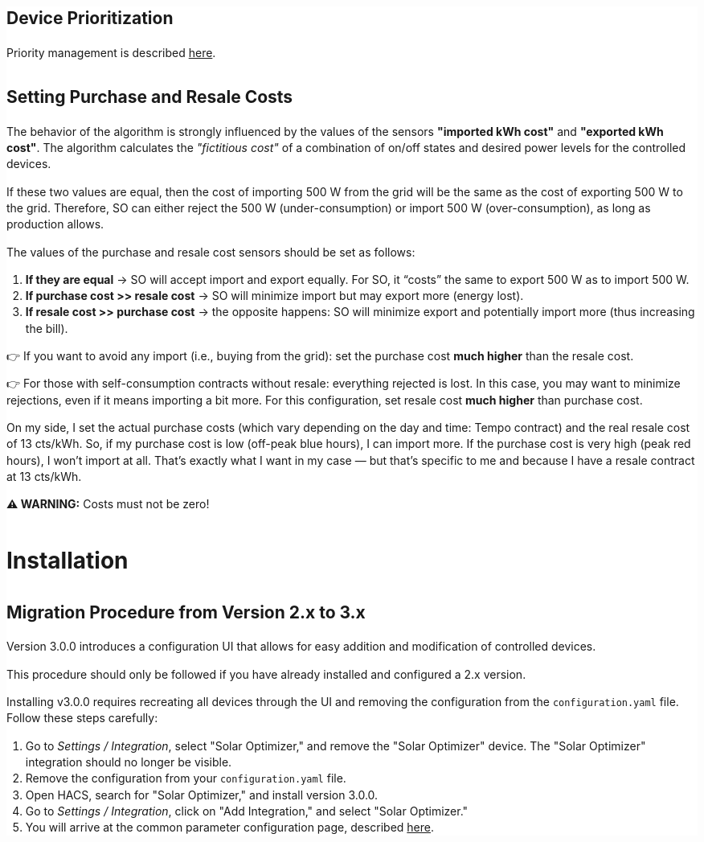 ## Device Prioritization
Priority management is described [here](#priority-management).

## Setting Purchase and Resale Costs
The behavior of the algorithm is strongly influenced by the values of the sensors **"imported kWh cost"** and **"exported kWh cost"**.
The algorithm calculates the *"fictitious cost"* of a combination of on/off states and desired power levels for the controlled devices.

If these two values are equal, then the cost of importing 500 W from the grid will be the same as the cost of exporting 500 W to the grid.
Therefore, SO can either reject the 500 W (under-consumption) or import 500 W (over-consumption), as long as production allows.

The values of the purchase and resale cost sensors should be set as follows:

1. **If they are equal** → SO will accept import and export equally. For SO, it “costs” the same to export 500 W as to import 500 W.
2. **If purchase cost >> resale cost** → SO will minimize import but may export more (energy lost).
3. **If resale cost >> purchase cost** → the opposite happens: SO will minimize export and potentially import more (thus increasing the bill).

👉 If you want to avoid any import (i.e., buying from the grid): set the purchase cost **much higher** than the resale cost.

👉 For those with self-consumption contracts without resale: everything rejected is lost. In this case, you may want to minimize rejections, even if it means importing a bit more. For this configuration, set resale cost **much higher** than purchase cost.

On my side, I set the actual purchase costs (which vary depending on the day and time: Tempo contract) and the real resale cost of 13 cts/kWh.
So, if my purchase cost is low (off-peak blue hours), I can import more.
If the purchase cost is very high (peak red hours), I won’t import at all. That’s exactly what I want in my case — but that’s specific to me and because I have a resale contract at 13 cts/kWh.

**⚠️ WARNING:** Costs must not be zero!

# Installation

## Migration Procedure from Version 2.x to 3.x

Version 3.0.0 introduces a configuration UI that allows for easy addition and modification of controlled devices.

This procedure should only be followed if you have already installed and configured a 2.x version.

Installing v3.0.0 requires recreating all devices through the UI and removing the configuration from the `configuration.yaml` file. Follow these steps carefully:

1. Go to *Settings / Integration*, select "Solar Optimizer," and remove the "Solar Optimizer" device. The "Solar Optimizer" integration should no longer be visible.
2. Remove the configuration from your `configuration.yaml` file.
3. Open HACS, search for "Solar Optimizer," and install version 3.0.0.
4. Go to *Settings / Integration*, click on "Add Integration," and select "Solar Optimizer."
5. You will arrive at the common parameter configuration page, described [here](#configure-the-integration-for-the-first-time).
